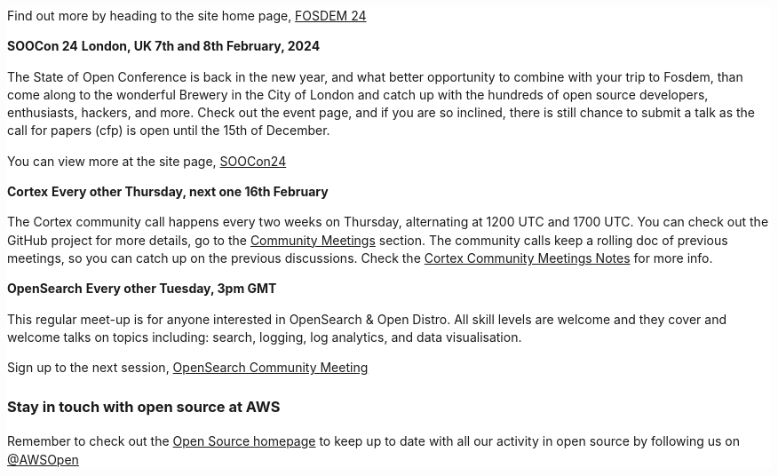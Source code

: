 Find out more by heading to the site home page, [FOSDEM 24](https://fosdem.org/2024/)

**SOOCon 24**
**London, UK 7th and 8th February, 2024**

The State of Open Conference is back in the new year, and what better opportunity to combine with your trip to Fosdem, than come along to the wonderful Brewery in the City of London and catch up with the hundreds of open source developers, enthusiasts, hackers, and more. Check out the event page, and if you are so inclined, there is still chance to submit a talk as the call for papers (cfp) is open until the 15th of December.

You can view more at the site page, [SOOCon24](https://stateofopencon.com/)


**Cortex**
**Every other Thursday, next one 16th February**

The Cortex community call happens every two weeks on Thursday, alternating at 1200 UTC and 1700 UTC. You can check out the GitHub project for more details, go to the [Community Meetings](https://aws-oss.beachgeek.co.uk/2h5) section. The community calls keep a rolling doc of previous meetings, so you can catch up on the previous discussions. Check the [Cortex Community Meetings Notes](https://aws-oss.beachgeek.co.uk/2h6) for more info.

**OpenSearch**
**Every other Tuesday, 3pm GMT**

This regular meet-up is for anyone interested in OpenSearch & Open Distro. All skill levels are welcome and they cover and welcome talks on topics including: search, logging, log analytics, and data visualisation.

Sign up to the next session, [OpenSearch Community Meeting](https://aws-oss.beachgeek.co.uk/1az)

### Stay in touch with open source at AWS

Remember to check out the [Open Source homepage](https://aws.amazon.com/opensource/?opensource-all.sort-by=item.additionalFields.startDate&opensource-all.sort-order=asc) to keep up to date with all our activity in open source by following us on [@AWSOpen](https://twitter.com/AWSOpen)

